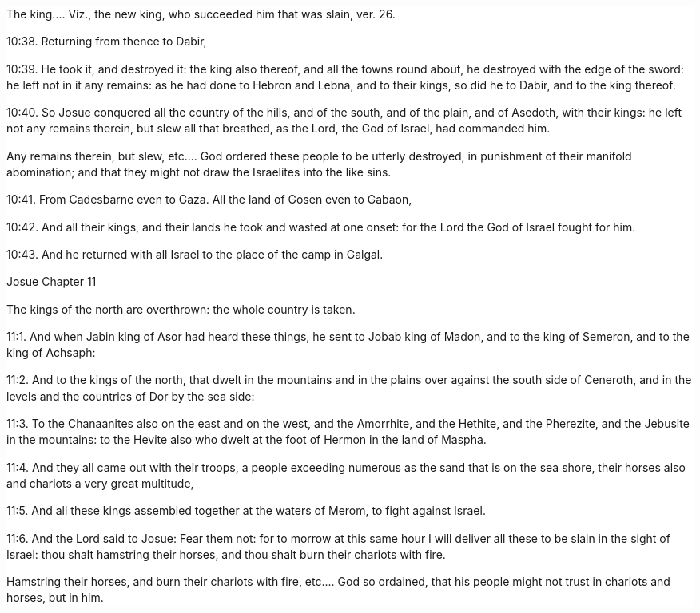 The king.... Viz., the new king, who succeeded him that was slain, ver.
26.

10:38. Returning from thence to Dabir,

10:39. He took it, and destroyed it: the king also thereof, and all the
towns round about, he destroyed with the edge of the sword: he left not
in it any remains: as he had done to Hebron and Lebna, and to their
kings, so did he to Dabir, and to the king thereof.

10:40. So Josue conquered all the country of the hills, and of the
south, and of the plain, and of Asedoth, with their kings: he left not
any remains therein, but slew all that breathed, as the Lord, the God
of Israel, had commanded him.

Any remains therein, but slew, etc.... God ordered these people to be
utterly destroyed, in punishment of their manifold abomination; and
that they might not draw the Israelites into the like sins.

10:41. From Cadesbarne even to Gaza. All the land of Gosen even to
Gabaon,

10:42. And all their kings, and their lands he took and wasted at one
onset: for the Lord the God of Israel fought for him.

10:43. And he returned with all Israel to the place of the camp in
Galgal.


Josue Chapter 11

The kings of the north are overthrown: the whole country is taken.

11:1. And when Jabin king of Asor had heard these things, he sent to
Jobab king of Madon, and to the king of Semeron, and to the king of
Achsaph:

11:2. And to the kings of the north, that dwelt in the mountains and in
the plains over against the south side of Ceneroth, and in the levels
and the countries of Dor by the sea side:

11:3. To the Chanaanites also on the east and on the west, and the
Amorrhite, and the Hethite, and the Pherezite, and the Jebusite in the
mountains: to the Hevite also who dwelt at the foot of Hermon in the
land of Maspha.

11:4. And they all came out with their troops, a people exceeding
numerous as the sand that is on the sea shore, their horses also and
chariots a very great multitude,

11:5. And all these kings assembled together at the waters of Merom, to
fight against Israel.

11:6. And the Lord said to Josue: Fear them not: for to morrow at this
same hour I will deliver all these to be slain in the sight of Israel:
thou shalt hamstring their horses, and thou shalt burn their chariots
with fire.

Hamstring their horses, and burn their chariots with fire, etc.... God
so ordained, that his people might not trust in chariots and horses,
but in him.
